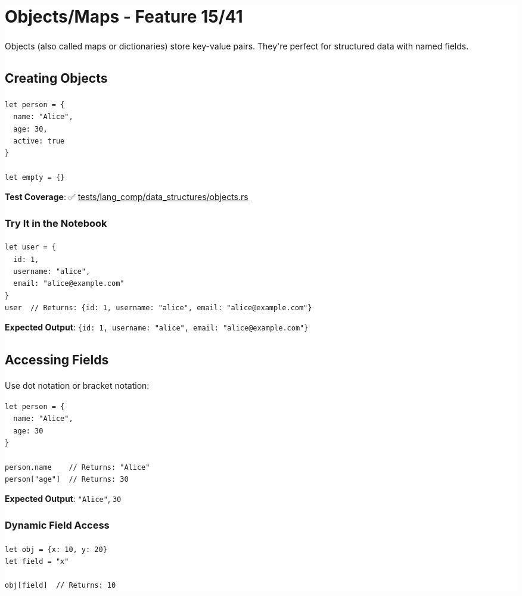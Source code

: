 # Objects/Maps - Feature 15/41

Objects (also called maps or dictionaries) store key-value pairs. They're perfect for structured data with named fields.

## Creating Objects

```ruchy
let person = {
  name: "Alice",
  age: 30,
  active: true
}

let empty = {}
```

**Test Coverage**: ✅ [tests/lang_comp/data_structures/objects.rs](../../../../tests/lang_comp/data_structures/objects.rs)

### Try It in the Notebook

```ruchy
let user = {
  id: 1,
  username: "alice",
  email: "alice@example.com"
}
user  // Returns: {id: 1, username: "alice", email: "alice@example.com"}
```

**Expected Output**: `{id: 1, username: "alice", email: "alice@example.com"}`

## Accessing Fields

Use dot notation or bracket notation:

```ruchy
let person = {
  name: "Alice",
  age: 30
}

person.name    // Returns: "Alice"
person["age"]  // Returns: 30
```

**Expected Output**: `"Alice"`, `30`

### Dynamic Field Access

```ruchy
let obj = {x: 10, y: 20}
let field = "x"

obj[field]  // Returns: 10
```

